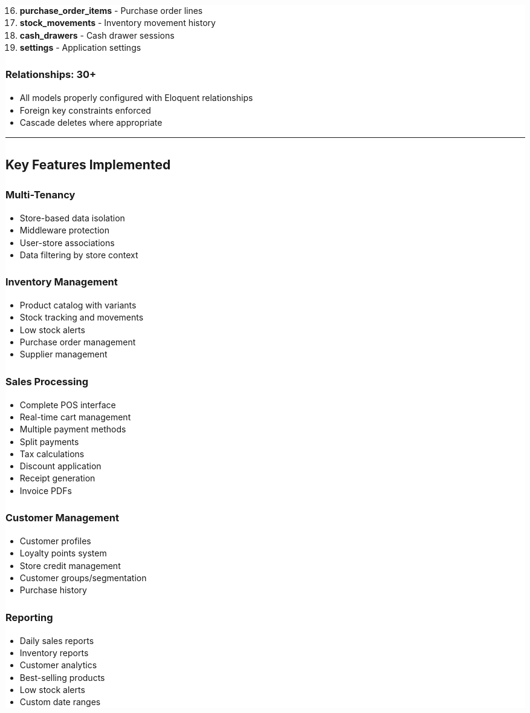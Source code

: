 16. **purchase_order_items** - Purchase order lines
17. **stock_movements** - Inventory movement history
18. **cash_drawers** - Cash drawer sessions
19. **settings** - Application settings

### Relationships: 30+
- All models properly configured with Eloquent relationships
- Foreign key constraints enforced
- Cascade deletes where appropriate

---

## Key Features Implemented

### Multi-Tenancy
- Store-based data isolation
- Middleware protection
- User-store associations
- Data filtering by store context

### Inventory Management
- Product catalog with variants
- Stock tracking and movements
- Low stock alerts
- Purchase order management
- Supplier management

### Sales Processing
- Complete POS interface
- Real-time cart management
- Multiple payment methods
- Split payments
- Tax calculations
- Discount application
- Receipt generation
- Invoice PDFs

### Customer Management
- Customer profiles
- Loyalty points system
- Store credit management
- Customer groups/segmentation
- Purchase history

### Reporting
- Daily sales reports
- Inventory reports
- Customer analytics
- Best-selling products
- Low stock alerts
- Custom date ranges
